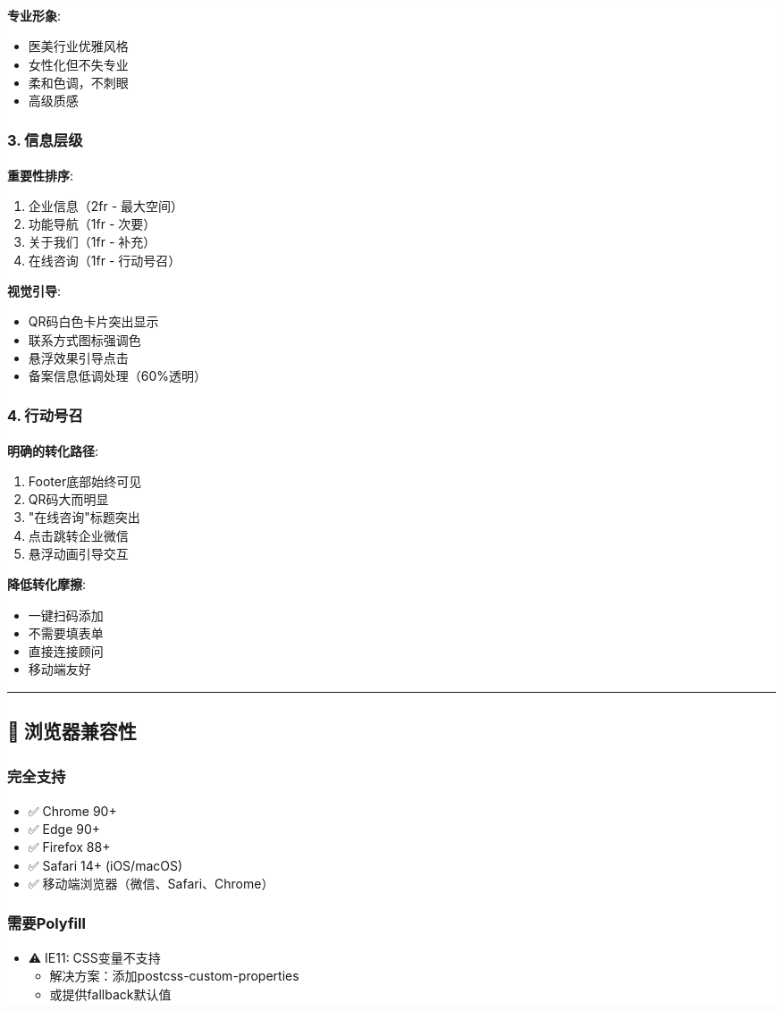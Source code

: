 **专业形象**:
- 医美行业优雅风格
- 女性化但不失专业
- 柔和色调，不刺眼
- 高级质感

### 3. 信息层级

**重要性排序**:
1. 企业信息（2fr - 最大空间）
2. 功能导航（1fr - 次要）
3. 关于我们（1fr - 补充）
4. 在线咨询（1fr - 行动号召）

**视觉引导**:
- QR码白色卡片突出显示
- 联系方式图标强调色
- 悬浮效果引导点击
- 备案信息低调处理（60%透明）

### 4. 行动号召

**明确的转化路径**:
1. Footer底部始终可见
2. QR码大而明显
3. "在线咨询"标题突出
4. 点击跳转企业微信
5. 悬浮动画引导交互

**降低转化摩擦**:
- 一键扫码添加
- 不需要填表单
- 直接连接顾问
- 移动端友好

---

## 🔧 浏览器兼容性

### 完全支持

- ✅ Chrome 90+
- ✅ Edge 90+
- ✅ Firefox 88+
- ✅ Safari 14+ (iOS/macOS)
- ✅ 移动端浏览器（微信、Safari、Chrome）

### 需要Polyfill

- ⚠️ IE11: CSS变量不支持
  - 解决方案：添加postcss-custom-properties
  - 或提供fallback默认值
